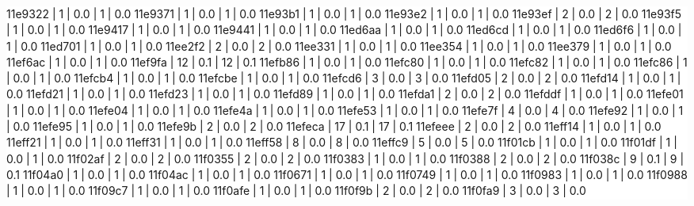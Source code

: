 11e9322                                             |      1 |   0.0 |   1 |   0.0
11e9371                                             |      1 |   0.0 |   1 |   0.0
11e93b1                                             |      1 |   0.0 |   1 |   0.0
11e93e2                                             |      1 |   0.0 |   1 |   0.0
11e93ef                                             |      2 |   0.0 |   2 |   0.0
11e93f5                                             |      1 |   0.0 |   1 |   0.0
11e9417                                             |      1 |   0.0 |   1 |   0.0
11e9441                                             |      1 |   0.0 |   1 |   0.0
11ed6aa                                             |      1 |   0.0 |   1 |   0.0
11ed6cd                                             |      1 |   0.0 |   1 |   0.0
11ed6f6                                             |      1 |   0.0 |   1 |   0.0
11ed701                                             |      1 |   0.0 |   1 |   0.0
11ee2f2                                             |      2 |   0.0 |   2 |   0.0
11ee331                                             |      1 |   0.0 |   1 |   0.0
11ee354                                             |      1 |   0.0 |   1 |   0.0
11ee379                                             |      1 |   0.0 |   1 |   0.0
11ef6ac                                             |      1 |   0.0 |   1 |   0.0
11ef9fa                                             |     12 |   0.1 |  12 |   0.1
11efb86                                             |      1 |   0.0 |   1 |   0.0
11efc80                                             |      1 |   0.0 |   1 |   0.0
11efc82                                             |      1 |   0.0 |   1 |   0.0
11efc86                                             |      1 |   0.0 |   1 |   0.0
11efcb4                                             |      1 |   0.0 |   1 |   0.0
11efcbe                                             |      1 |   0.0 |   1 |   0.0
11efcd6                                             |      3 |   0.0 |   3 |   0.0
11efd05                                             |      2 |   0.0 |   2 |   0.0
11efd14                                             |      1 |   0.0 |   1 |   0.0
11efd21                                             |      1 |   0.0 |   1 |   0.0
11efd23                                             |      1 |   0.0 |   1 |   0.0
11efd89                                             |      1 |   0.0 |   1 |   0.0
11efda1                                             |      2 |   0.0 |   2 |   0.0
11efddf                                             |      1 |   0.0 |   1 |   0.0
11efe01                                             |      1 |   0.0 |   1 |   0.0
11efe04                                             |      1 |   0.0 |   1 |   0.0
11efe4a                                             |      1 |   0.0 |   1 |   0.0
11efe53                                             |      1 |   0.0 |   1 |   0.0
11efe7f                                             |      4 |   0.0 |   4 |   0.0
11efe92                                             |      1 |   0.0 |   1 |   0.0
11efe95                                             |      1 |   0.0 |   1 |   0.0
11efe9b                                             |      2 |   0.0 |   2 |   0.0
11efeca                                             |     17 |   0.1 |  17 |   0.1
11efeee                                             |      2 |   0.0 |   2 |   0.0
11eff14                                             |      1 |   0.0 |   1 |   0.0
11eff21                                             |      1 |   0.0 |   1 |   0.0
11eff31                                             |      1 |   0.0 |   1 |   0.0
11eff58                                             |      8 |   0.0 |   8 |   0.0
11effc9                                             |      5 |   0.0 |   5 |   0.0
11f01cb                                             |      1 |   0.0 |   1 |   0.0
11f01df                                             |      1 |   0.0 |   1 |   0.0
11f02af                                             |      2 |   0.0 |   2 |   0.0
11f0355                                             |      2 |   0.0 |   2 |   0.0
11f0383                                             |      1 |   0.0 |   1 |   0.0
11f0388                                             |      2 |   0.0 |   2 |   0.0
11f038c                                             |      9 |   0.1 |   9 |   0.1
11f04a0                                             |      1 |   0.0 |   1 |   0.0
11f04ac                                             |      1 |   0.0 |   1 |   0.0
11f0671                                             |      1 |   0.0 |   1 |   0.0
11f0749                                             |      1 |   0.0 |   1 |   0.0
11f0983                                             |      1 |   0.0 |   1 |   0.0
11f0988                                             |      1 |   0.0 |   1 |   0.0
11f09c7                                             |      1 |   0.0 |   1 |   0.0
11f0afe                                             |      1 |   0.0 |   1 |   0.0
11f0f9b                                             |      2 |   0.0 |   2 |   0.0
11f0fa9                                             |      3 |   0.0 |   3 |   0.0